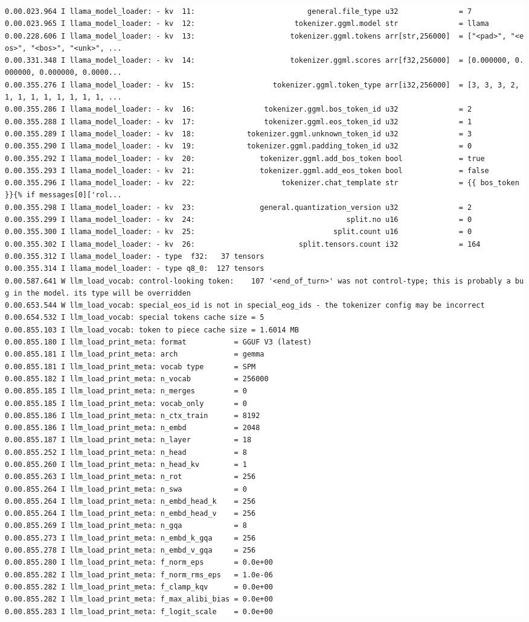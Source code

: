 ```
0.00.023.964 I llama_model_loader: - kv  11:                          general.file_type u32              = 7
0.00.023.965 I llama_model_loader: - kv  12:                       tokenizer.ggml.model str              = llama
0.00.228.606 I llama_model_loader: - kv  13:                      tokenizer.ggml.tokens arr[str,256000]  = ["<pad>", "<eos>", "<bos>", "<unk>", ...
0.00.331.348 I llama_model_loader: - kv  14:                      tokenizer.ggml.scores arr[f32,256000]  = [0.000000, 0.000000, 0.000000, 0.0000...
0.00.355.276 I llama_model_loader: - kv  15:                  tokenizer.ggml.token_type arr[i32,256000]  = [3, 3, 3, 2, 1, 1, 1, 1, 1, 1, 1, 1, ...
0.00.355.286 I llama_model_loader: - kv  16:                tokenizer.ggml.bos_token_id u32              = 2
0.00.355.288 I llama_model_loader: - kv  17:                tokenizer.ggml.eos_token_id u32              = 1
0.00.355.289 I llama_model_loader: - kv  18:            tokenizer.ggml.unknown_token_id u32              = 3
0.00.355.290 I llama_model_loader: - kv  19:            tokenizer.ggml.padding_token_id u32              = 0
0.00.355.292 I llama_model_loader: - kv  20:               tokenizer.ggml.add_bos_token bool             = true
0.00.355.293 I llama_model_loader: - kv  21:               tokenizer.ggml.add_eos_token bool             = false
0.00.355.296 I llama_model_loader: - kv  22:                    tokenizer.chat_template str              = {{ bos_token }}{% if messages[0]['rol...
0.00.355.298 I llama_model_loader: - kv  23:               general.quantization_version u32              = 2
0.00.355.299 I llama_model_loader: - kv  24:                                   split.no u16              = 0
0.00.355.300 I llama_model_loader: - kv  25:                                split.count u16              = 0
0.00.355.302 I llama_model_loader: - kv  26:                        split.tensors.count i32              = 164
0.00.355.312 I llama_model_loader: - type  f32:   37 tensors
0.00.355.314 I llama_model_loader: - type q8_0:  127 tensors
0.00.587.641 W llm_load_vocab: control-looking token:    107 '<end_of_turn>' was not control-type; this is probably a bug in the model. its type will be overridden
0.00.653.544 W llm_load_vocab: special_eos_id is not in special_eog_ids - the tokenizer config may be incorrect
0.00.654.532 I llm_load_vocab: special tokens cache size = 5
0.00.855.103 I llm_load_vocab: token to piece cache size = 1.6014 MB
0.00.855.180 I llm_load_print_meta: format           = GGUF V3 (latest)
0.00.855.181 I llm_load_print_meta: arch             = gemma
0.00.855.181 I llm_load_print_meta: vocab type       = SPM
0.00.855.182 I llm_load_print_meta: n_vocab          = 256000
0.00.855.185 I llm_load_print_meta: n_merges         = 0
0.00.855.185 I llm_load_print_meta: vocab_only       = 0
0.00.855.186 I llm_load_print_meta: n_ctx_train      = 8192
0.00.855.186 I llm_load_print_meta: n_embd           = 2048
0.00.855.187 I llm_load_print_meta: n_layer          = 18
0.00.855.252 I llm_load_print_meta: n_head           = 8
0.00.855.260 I llm_load_print_meta: n_head_kv        = 1
0.00.855.263 I llm_load_print_meta: n_rot            = 256
0.00.855.264 I llm_load_print_meta: n_swa            = 0
0.00.855.264 I llm_load_print_meta: n_embd_head_k    = 256
0.00.855.264 I llm_load_print_meta: n_embd_head_v    = 256
0.00.855.269 I llm_load_print_meta: n_gqa            = 8
0.00.855.273 I llm_load_print_meta: n_embd_k_gqa     = 256
0.00.855.278 I llm_load_print_meta: n_embd_v_gqa     = 256
0.00.855.280 I llm_load_print_meta: f_norm_eps       = 0.0e+00
0.00.855.282 I llm_load_print_meta: f_norm_rms_eps   = 1.0e-06
0.00.855.282 I llm_load_print_meta: f_clamp_kqv      = 0.0e+00
0.00.855.282 I llm_load_print_meta: f_max_alibi_bias = 0.0e+00
0.00.855.283 I llm_load_print_meta: f_logit_scale    = 0.0e+00
```